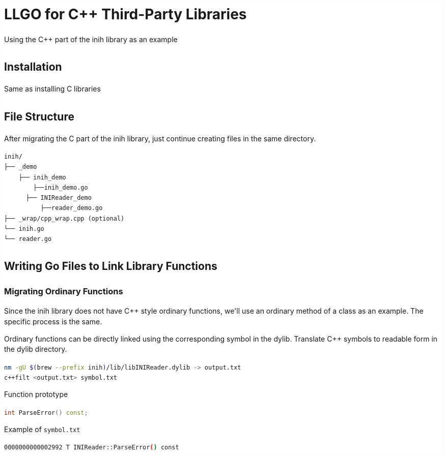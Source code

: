 # LLGO for C++ Third-Party Libraries

Using the C++ part of the inih library as an example

## Installation

Same as installing C libraries

## File Structure

After migrating the C part of the inih library, just continue creating files in the same directory.

```
inih/
├── _demo
    ├── inih_demo
	    ├──inih_demo.go
	  ├── INIReader_demo
		  ├──reader_demo.go
├── _wrap/cpp_wrap.cpp (optional)
└── inih.go
└── reader.go

```

## Writing Go Files to Link Library Functions

### Migrating Ordinary Functions

Since the inih library does not have C++ style ordinary functions, we'll use an ordinary method of a class as an example. The specific process is the same.

Ordinary functions can be directly linked using the corresponding symbol in the dylib. Translate C++ symbols to readable form in the dylib directory.

```bash
nm -gU $(brew --prefix inih)/lib/libINIReader.dylib -> output.txt
c++filt <output.txt> symbol.txt

```

Function prototype

```cpp
int ParseError() const;

```

Example of `symbol.txt`

```bash
0000000000002992 T INIReader::ParseError() const

```
